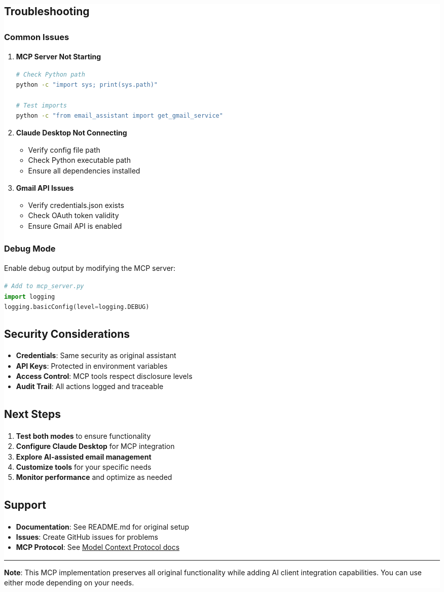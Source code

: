 ## Troubleshooting

### Common Issues

1. **MCP Server Not Starting**
   ```bash
   # Check Python path
   python -c "import sys; print(sys.path)"
   
   # Test imports
   python -c "from email_assistant import get_gmail_service"
   ```

2. **Claude Desktop Not Connecting**
   - Verify config file path
   - Check Python executable path
   - Ensure all dependencies installed

3. **Gmail API Issues**
   - Verify credentials.json exists
   - Check OAuth token validity
   - Ensure Gmail API is enabled

### Debug Mode

Enable debug output by modifying the MCP server:

```python
# Add to mcp_server.py
import logging
logging.basicConfig(level=logging.DEBUG)
```

## Security Considerations

- **Credentials**: Same security as original assistant
- **API Keys**: Protected in environment variables
- **Access Control**: MCP tools respect disclosure levels
- **Audit Trail**: All actions logged and traceable

## Next Steps

1. **Test both modes** to ensure functionality
2. **Configure Claude Desktop** for MCP integration
3. **Explore AI-assisted email management**
4. **Customize tools** for your specific needs
5. **Monitor performance** and optimize as needed

## Support

- **Documentation**: See README.md for original setup
- **Issues**: Create GitHub issues for problems
- **MCP Protocol**: See [Model Context Protocol docs](https://modelcontextprotocol.io/)

---

**Note**: This MCP implementation preserves all original functionality while adding AI client integration capabilities. You can use either mode depending on your needs.
